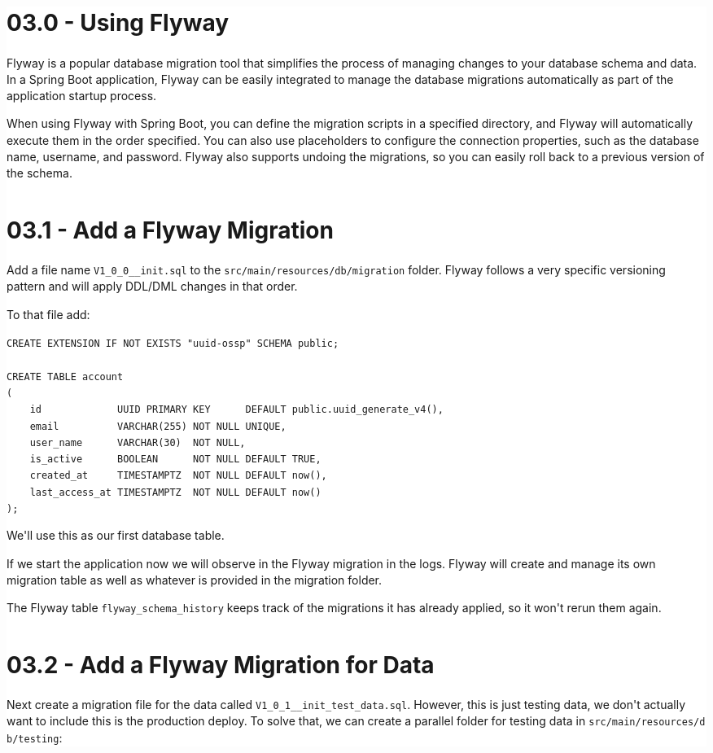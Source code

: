 # 03.0 - Using Flyway

Flyway is a popular database migration tool that simplifies the process of managing changes to your database schema and
data. In a Spring Boot application, Flyway can be easily integrated to manage the database migrations automatically as
part of the application startup process.

When using Flyway with Spring Boot, you can define the migration scripts in a specified directory, and Flyway will
automatically execute them in the order specified. You can also use placeholders to configure the connection properties,
such as the database name, username, and password. Flyway also supports undoing the migrations, so you can easily roll
back to a previous version of the schema.

# 03.1 - Add a Flyway Migration

Add a file name `V1_0_0__init.sql` to the `src/main/resources/db/migration` folder.  Flyway follows a very specific
versioning pattern and will apply DDL/DML changes in that order.

To that file add:

```postgresql
CREATE EXTENSION IF NOT EXISTS "uuid-ossp" SCHEMA public;

CREATE TABLE account
(
    id             UUID PRIMARY KEY      DEFAULT public.uuid_generate_v4(),
    email          VARCHAR(255) NOT NULL UNIQUE,
    user_name      VARCHAR(30)  NOT NULL,
    is_active      BOOLEAN      NOT NULL DEFAULT TRUE,
    created_at     TIMESTAMPTZ  NOT NULL DEFAULT now(),
    last_access_at TIMESTAMPTZ  NOT NULL DEFAULT now()
);
```

We'll use this as our first database table.

If we start the application now we will observe in the Flyway migration in the logs.  Flyway will create and manage its
own migration table as well as whatever is provided in the migration folder.

The Flyway table `flyway_schema_history` keeps track of the migrations it has already applied, so it won't rerun them
again.

# 03.2 - Add a Flyway Migration for Data

Next create a migration file for the data called `V1_0_1__init_test_data.sql`.  However, this is just testing data, we
don't actually want to include this is the production deploy.  To solve that, we can create a parallel folder for
testing data in `src/main/resources/db/testing`:
